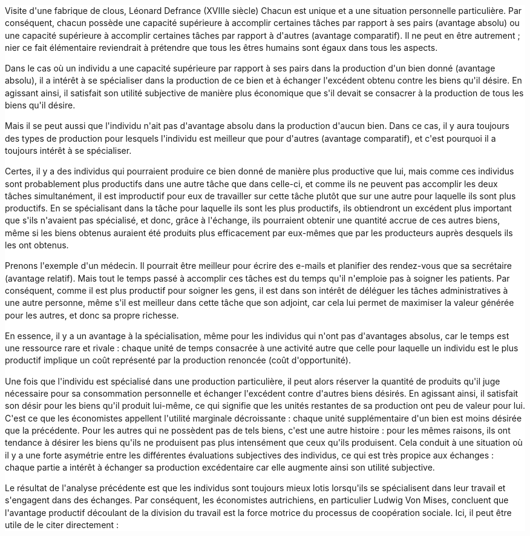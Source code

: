 Visite d'une fabrique de clous, Léonard Defrance (XVIIIe siècle)
Chacun est unique et a une situation personnelle particulière. Par conséquent, chacun possède une capacité supérieure à accomplir certaines tâches par rapport à ses pairs (avantage absolu) ou une capacité supérieure à accomplir certaines tâches par rapport à d'autres (avantage comparatif). Il ne peut en être autrement ; nier ce fait élémentaire reviendrait à prétendre que tous les êtres humains sont égaux dans tous les aspects.

Dans le cas où un individu a une capacité supérieure par rapport à ses pairs dans la production d'un bien donné (avantage absolu), il a intérêt à se spécialiser dans la production de ce bien et à échanger l'excédent obtenu contre les biens qu'il désire. En agissant ainsi, il satisfait son utilité subjective de manière plus économique que s'il devait se consacrer à la production de tous les biens qu'il désire.

Mais il se peut aussi que l'individu n'ait pas d'avantage absolu dans la production d'aucun bien. Dans ce cas, il y aura toujours des types de production pour lesquels l'individu est meilleur que pour d'autres (avantage comparatif), et c'est pourquoi il a toujours intérêt à se spécialiser.

Certes, il y a des individus qui pourraient produire ce bien donné de manière plus productive que lui, mais comme ces individus sont probablement plus productifs dans une autre tâche que dans celle-ci, et comme ils ne peuvent pas accomplir les deux tâches simultanément, il est improductif pour eux de travailler sur cette tâche plutôt que sur une autre pour laquelle ils sont plus productifs. En se spécialisant dans la tâche pour laquelle ils sont les plus productifs, ils obtiendront un excédent plus important que s'ils n'avaient pas spécialisé, et donc, grâce à l'échange, ils pourraient obtenir une quantité accrue de ces autres biens, même si les biens obtenus auraient été produits plus efficacement par eux-mêmes que par les producteurs auprès desquels ils les ont obtenus.

Prenons l'exemple d'un médecin. Il pourrait être meilleur pour écrire des e-mails et planifier des rendez-vous que sa secrétaire (avantage relatif). Mais tout le temps passé à accomplir ces tâches est du temps qu'il n'emploie pas à soigner les patients. Par conséquent, comme il est plus productif pour soigner les gens, il est dans son intérêt de déléguer les tâches administratives à une autre personne, même s'il est meilleur dans cette tâche que son adjoint, car cela lui permet de maximiser la valeur générée pour les autres, et donc sa propre richesse.

En essence, il y a un avantage à la spécialisation, même pour les individus qui n'ont pas d'avantages absolus, car le temps est une ressource rare et rivale : chaque unité de temps consacrée à une activité autre que celle pour laquelle un individu est le plus productif implique un coût représenté par la production renoncée (coût d'opportunité).

Une fois que l'individu est spécialisé dans une production particulière, il peut alors réserver la quantité de produits qu'il juge nécessaire pour sa consommation personnelle et échanger l'excédent contre d'autres biens désirés. En agissant ainsi, il satisfait son désir pour les biens qu'il produit lui-même, ce qui signifie que les unités restantes de sa production ont peu de valeur pour lui. C'est ce que les économistes appellent l'utilité marginale décroissante : chaque unité supplémentaire d'un bien est moins désirée que la précédente. Pour les autres qui ne possèdent pas de tels biens, c'est une autre histoire : pour les mêmes raisons, ils ont tendance à désirer les biens qu'ils ne produisent pas plus intensément que ceux qu'ils produisent. Cela conduit à une situation où il y a une forte asymétrie entre les différentes évaluations subjectives des individus, ce qui est très propice aux échanges : chaque partie a intérêt à échanger sa production excédentaire car elle augmente ainsi son utilité subjective.

Le résultat de l'analyse précédente est que les individus sont toujours mieux lotis lorsqu'ils se spécialisent dans leur travail et s'engagent dans des échanges. Par conséquent, les économistes autrichiens, en particulier Ludwig Von Mises, concluent que l'avantage productif découlant de la division du travail est la force motrice du processus de coopération sociale. Ici, il peut être utile de le citer directement :
